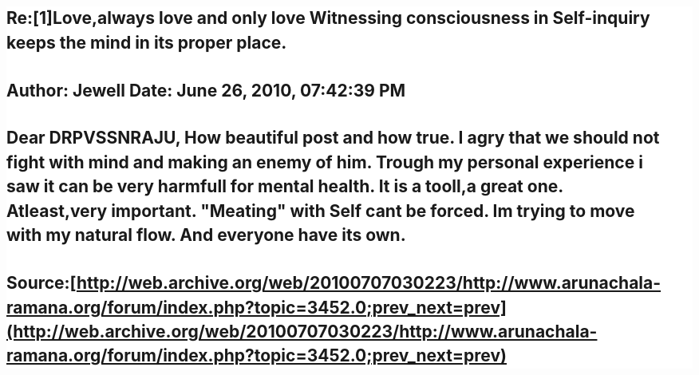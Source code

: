## Re:[1]Love,always love and only love  Witnessing consciousness in Self-inquiry keeps the mind in its proper place.  
Author: Jewell              Date: June 26, 2010, 07:42:39 PM  
---  
Dear DRPVSSNRAJU, How beautiful post and how true. I agry that we should not  
fight with mind and making an enemy of him. Trough my personal experience i  
saw it can be very harmfull for mental health. It is a tooll,a great one.  
Atleast,very important. "Meating" with Self cant be forced. Im trying to move  
with my natural flow. And everyone have its own.
 ---  
Source:[http://web.archive.org/web/20100707030223/http://www.arunachala-ramana.org/forum/index.php?topic=3452.0;prev_next=prev](http://web.archive.org/web/20100707030223/http://www.arunachala-ramana.org/forum/index.php?topic=3452.0;prev_next=prev)   
---  

